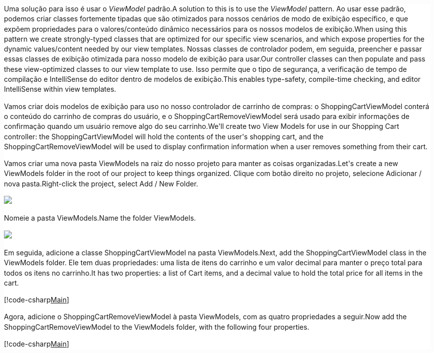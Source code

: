 <span data-ttu-id="b5e05-151">Uma solução para isso é usar o *ViewModel* padrão.</span><span class="sxs-lookup"><span data-stu-id="b5e05-151">A solution to this is to use the *ViewModel* pattern.</span></span> <span data-ttu-id="b5e05-152">Ao usar esse padrão, podemos criar classes fortemente tipadas que são otimizados para nossos cenários de modo de exibição específico, e que expõem propriedades para o valores/conteúdo dinâmico necessários para os nossos modelos de exibição.</span><span class="sxs-lookup"><span data-stu-id="b5e05-152">When using this pattern we create strongly-typed classes that are optimized for our specific view scenarios, and which expose properties for the dynamic values/content needed by our view templates.</span></span> <span data-ttu-id="b5e05-153">Nossas classes de controlador podem, em seguida, preencher e passar essas classes de exibição otimizada para nosso modelo de exibição para usar.</span><span class="sxs-lookup"><span data-stu-id="b5e05-153">Our controller classes can then populate and pass these view-optimized classes to our view template to use.</span></span> <span data-ttu-id="b5e05-154">Isso permite que o tipo de segurança, a verificação de tempo de compilação e IntelliSense do editor dentro de modelos de exibição.</span><span class="sxs-lookup"><span data-stu-id="b5e05-154">This enables type-safety, compile-time checking, and editor IntelliSense within view templates.</span></span>

<span data-ttu-id="b5e05-155">Vamos criar dois modelos de exibição para uso no nosso controlador de carrinho de compras: o ShoppingCartViewModel conterá o conteúdo do carrinho de compras do usuário, e o ShoppingCartRemoveViewModel será usado para exibir informações de confirmação quando um usuário remove algo do seu carrinho.</span><span class="sxs-lookup"><span data-stu-id="b5e05-155">We'll create two View Models for use in our Shopping Cart controller: the ShoppingCartViewModel will hold the contents of the user's shopping cart, and the ShoppingCartRemoveViewModel will be used to display confirmation information when a user removes something from their cart.</span></span>

<span data-ttu-id="b5e05-156">Vamos criar uma nova pasta ViewModels na raiz do nosso projeto para manter as coisas organizadas.</span><span class="sxs-lookup"><span data-stu-id="b5e05-156">Let's create a new ViewModels folder in the root of our project to keep things organized.</span></span> <span data-ttu-id="b5e05-157">Clique com botão direito no projeto, selecione Adicionar / nova pasta.</span><span class="sxs-lookup"><span data-stu-id="b5e05-157">Right-click the project, select Add / New Folder.</span></span>

![](mvc-music-store-part-8/_static/image1.jpg)

<span data-ttu-id="b5e05-158">Nomeie a pasta ViewModels.</span><span class="sxs-lookup"><span data-stu-id="b5e05-158">Name the folder ViewModels.</span></span>

![](mvc-music-store-part-8/_static/image1.png)

<span data-ttu-id="b5e05-159">Em seguida, adicione a classe ShoppingCartViewModel na pasta ViewModels.</span><span class="sxs-lookup"><span data-stu-id="b5e05-159">Next, add the ShoppingCartViewModel class in the ViewModels folder.</span></span> <span data-ttu-id="b5e05-160">Ele tem duas propriedades: uma lista de itens do carrinho e um valor decimal para manter o preço total para todos os itens no carrinho.</span><span class="sxs-lookup"><span data-stu-id="b5e05-160">It has two properties: a list of Cart items, and a decimal value to hold the total price for all items in the cart.</span></span>

[!code-csharp[Main](mvc-music-store-part-8/samples/sample6.cs)]

<span data-ttu-id="b5e05-161">Agora, adicione o ShoppingCartRemoveViewModel à pasta ViewModels, com as quatro propriedades a seguir.</span><span class="sxs-lookup"><span data-stu-id="b5e05-161">Now add the ShoppingCartRemoveViewModel to the ViewModels folder, with the following four properties.</span></span>

[!code-csharp[Main](mvc-music-store-part-8/samples/sample7.cs)]
